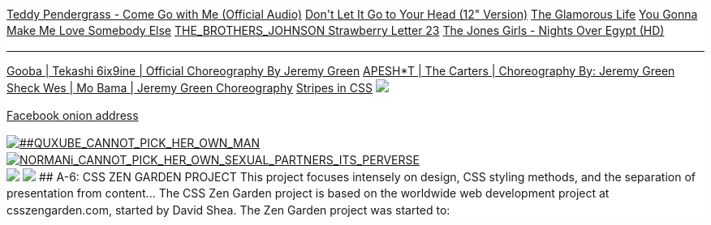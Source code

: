 [Teddy Pendergrass - Come Go with Me (Official Audio)](https://www.youtube.com/watch?v=uKg7HxAFo60)
[Don't Let It Go to Your Head (12" Version)](https://www.youtube.com/watch?v=2TaQl86Ob4U)
[The Glamorous Life](https://www.youtube.com/watch?v=HpO07s-Aw4I)
[You Gonna Make Me Love Somebody Else](https://www.youtube.com/watch?v=sILFP6Z5P_o)
[THE_BROTHERS_JOHNSON Strawberry Letter 23](https://www.youtube.com/watch?v=rquygdjf0d8)
[The Jones Girls - Nights Over Egypt (HD)](https://www.youtube.com/watch?v=pzxwZ6wjDAM)
<hr>

[Gooba | Tekashi 6ix9ine | Official Choreography By Jeremy Green](https://www.youtube.com/watch?v=z4VRgy91V1k)
[APESH*T | The Carters | Choreography By: Jeremy Green](https://www.youtube.com/watch?v=XA5S8W1Y6jk)
[Sheck Wes | Mo Bama | Jeremy Green Choreography](https://www.youtube.com/watch?v=8wSe_n2tHws)
[Stripes in CSS](https://css-tricks.com/stripes-css/)
<IMG src="https://i.discogs.com/zcEKRLIOkxYLYFemd3I8h4-sTStT1w65KppNy8-gSN4/rs:fit/g:sm/q:90/h:528/w:600/czM6Ly9kaXNjb2dz/LWRhdGFiYXNlLWlt/YWdlcy9SLTM0ODcx/MTUtMTYzODgyNDky/OS01NTQ4LmpwZWc.jpeg">
<iframe  src="https://open.spotify.com/embed/track/2arYwvMEmqwnMWvOOASv5U?utm_source=generator" width="100%" height="80" frameBorder="0" allowfullscreen="" allow="autoplay; clipboard-write; encrypted-media; fullscreen; picture-in-picture" loading="lazy"></iframe>
<iframe style="border-radius:0px" src="https://open.spotify.com/embed/track/3VEZvzr84WVnoorZ4tlBSw?utm_source=generator" width="100%" height="380" frameBorder="0" allowfullscreen="" allow="autoplay; clipboard-write; encrypted-media; fullscreen; picture-in-picture" loading="lazy"></iframe>

[Facebook onion address](https://en.wikipedia.org/wiki/Facebook_onion_address)
<iframe style="border-radius:0px" src="https://open.spotify.com/embed/track/1ps55rMoNRhqe7DOk0mRmg?utm_source=generator&theme=0" width="100%" height="80" frameBorder="0" allowfullscreen="" allow="autoplay; clipboard-write; encrypted-media; fullscreen; picture-in-picture" loading="lazy"></iframe>
<div class='twoPanelSpread'>
  <div class='row'>
    <div class='panelColumn'>
      <div class='leftColumn'>
        <a href="https://www.youtube.com/watch?v=CGib6okEeZ4"><img src="https://scontent-lax3-2.xx.fbcdn.net/v/t1.6435-9/82117123_1644270885734562_3304057613987664657_n.jpg?_nc_cat=103&ccb=1-7&_nc_sid=730e14&_nc_ohc=xDxHpuND2AQAX8W4TLQ&_nc_ht=scontent-lax3-2.xx&oh=00_AT8jD8_3gBEjmqFPPaSzr8Vu_6VxFgmat-fBCtwo9MZcXg&oe=631950B7" alt="##QUXUBE_CANNOT_PICK_HER_OWN_MAN"> </a>
        </div>
    </div>
    <div class='panelColumn'>
      <div class='rightColumn'>
        <a href="https://www.youtube.com/watch?v=CGib6okEeZ4"><img src="https://scontent-lax3-2.xx.fbcdn.net/v/t1.6435-9/103718426_1644270902401227_5980942142663911120_n.jpg?_nc_cat=101&ccb=1-7&_nc_sid=730e14&_nc_ohc=RnnWppHDpn8AX8o3EL4&_nc_ht=scontent-lax3-2.xx&oh=00_AT9mWMAFc4i5CW7qGdhWmStY1twnvqdJS_aAw6dJB1SX5Q&oe=631A62CD" alt="NORMANi_CANNOT_PICK_HER_OWN_SEXUAL_PARTNERS_ITS_PERVERSE"> </a>
         </div>
    </div>
  </div>
</div>
<img src="https://scontent-lax3-1.xx.fbcdn.net/v/t1.6435-9/101988327_1625085520986432_1062518421620523008_n.jpg?_nc_cat=102&ccb=1-7&_nc_sid=730e14&_nc_ohc=4SGRiS1w0JsAX9ysrY9&_nc_ht=scontent-lax3-1.xx&oh=00_AT8ko_6OJyxj2CXJ_WoXBwXNPSARL-r6YJP5gq1WRaW30A&oe=6317BFDD">
<img src="https://scontent-lax3-1.xx.fbcdn.net/v/t1.6435-9/104820131_1643401582488159_2303690237508253502_n.jpg?_nc_cat=102&ccb=1-7&_nc_sid=730e14&_nc_ohc=5bKV75yikkgAX_DNGLZ&_nc_ht=scontent-lax3-1.xx&oh=00_AT-VZ03-PsxzKJd1vfLLeOVBMjeHbRjs6GWEWSodyNBPhQ&oe=6319D447">
## A-6: CSS ZEN GARDEN PROJECT
This project focuses intensely on design, CSS styling methods, and the separation of presentation from content...
The CSS Zen Garden project is based on the worldwide web development project at csszengarden.com, started by David Shea. The Zen Garden project was started to:
